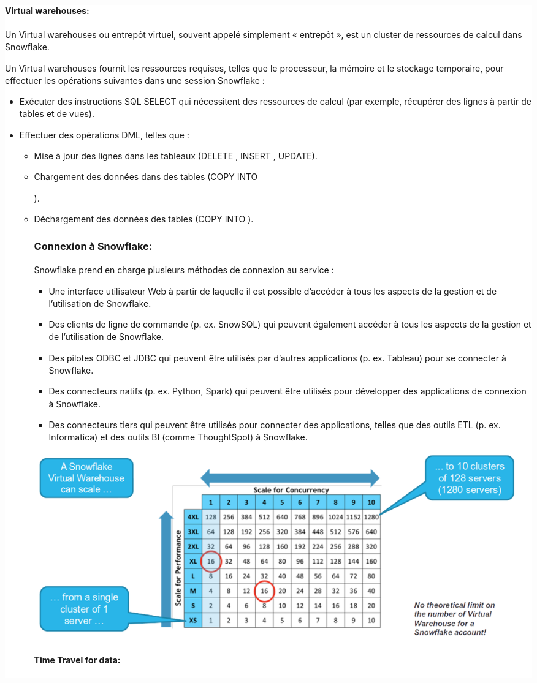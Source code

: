 #### Virtual warehouses:  

Un Virtual warehouses ou entrepôt virtuel, souvent appelé simplement « entrepôt », est un cluster de ressources de calcul dans Snowflake.  

Un Virtual warehouses fournit les ressources requises, telles que le processeur, la mémoire et le stockage temporaire, pour effectuer les opérations suivantes dans une session Snowflake :

* Exécuter des instructions SQL SELECT qui nécessitent des ressources de calcul (par exemple, récupérer des lignes à partir de tables et de vues).  

* Effectuer des opérations DML, telles que :  
    *   Mise à jour des lignes dans les tableaux (DELETE , INSERT , UPDATE).

    * Chargement des données dans des tables (COPY INTO <table>).

    * Déchargement des données des tables (COPY INTO <emplacement>).

### Connexion à Snowflake:  
Snowflake prend en charge plusieurs méthodes de connexion au service :  

* Une interface utilisateur Web à partir de laquelle il est possible d’accéder à tous les aspects de la gestion et de l’utilisation de Snowflake.

* Des clients de ligne de commande (p. ex. SnowSQL) qui peuvent également accéder à tous les aspects de la gestion et de l’utilisation de Snowflake.

* Des pilotes ODBC et JDBC qui peuvent être utilisés par d’autres applications (p. ex. Tableau) pour se connecter à Snowflake.

* Des connecteurs natifs (p. ex. Python, Spark) qui peuvent être utilisés pour développer des applications de connexion à Snowflake.

* Des connecteurs tiers qui peuvent être utilisés pour connecter des applications, telles que des outils ETL (p. ex. Informatica) et des outils BI (comme ThoughtSpot) à Snowflake.

![snowflake architecture](images/warehouse-size.png)


#### Time Travel for data:

